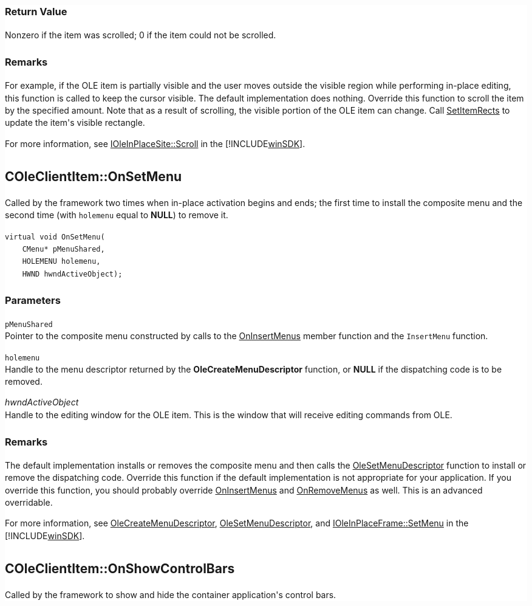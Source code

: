 ### Return Value  
 Nonzero if the item was scrolled; 0 if the item could not be scrolled.  
  
### Remarks  
 For example, if the OLE item is partially visible and the user moves outside the visible region while performing in-place editing, this function is called to keep the cursor visible. The default implementation does nothing. Override this function to scroll the item by the specified amount. Note that as a result of scrolling, the visible portion of the OLE item can change. Call [SetItemRects](#coleclientitem__setitemrects) to update the item's visible rectangle.  
  
 For more information, see [IOleInPlaceSite::Scroll](http://msdn.microsoft.com/library/windows/desktop/ms690291) in the [!INCLUDE[winSDK](../../atl/includes/winsdk_md.md)].  
  
##  <a name="coleclientitem__onsetmenu"></a>  COleClientItem::OnSetMenu  
 Called by the framework two times when in-place activation begins and ends; the first time to install the composite menu and the second time (with `holemenu` equal to **NULL**) to remove it.  
  
```  
virtual void OnSetMenu(
    CMenu* pMenuShared,  
    HOLEMENU holemenu,  
    HWND hwndActiveObject);
```  
  
### Parameters  
 `pMenuShared`  
 Pointer to the composite menu constructed by calls to the [OnInsertMenus](#coleclientitem__oninsertmenus) member function and the `InsertMenu` function.  
  
 `holemenu`  
 Handle to the menu descriptor returned by the **OleCreateMenuDescriptor** function, or **NULL** if the dispatching code is to be removed.  
  
 *hwndActiveObject*  
 Handle to the editing window for the OLE item. This is the window that will receive editing commands from OLE.  
  
### Remarks  
 The default implementation installs or removes the composite menu and then calls the [OleSetMenuDescriptor](http://msdn.microsoft.com/library/windows/desktop/ms692831) function to install or remove the dispatching code. Override this function if the default implementation is not appropriate for your application. If you override this function, you should probably override [OnInsertMenus](#coleclientitem__oninsertmenus) and [OnRemoveMenus](#coleclientitem__onremovemenus) as well. This is an advanced overridable.  
  
 For more information, see [OleCreateMenuDescriptor](http://msdn.microsoft.com/library/windows/desktop/ms691415), [OleSetMenuDescriptor](http://msdn.microsoft.com/library/windows/desktop/ms692831), and [IOleInPlaceFrame::SetMenu](http://msdn.microsoft.com/library/windows/desktop/ms693713) in the [!INCLUDE[winSDK](../../atl/includes/winsdk_md.md)].  
  
##  <a name="coleclientitem__onshowcontrolbars"></a>  COleClientItem::OnShowControlBars  
 Called by the framework to show and hide the container application's control bars.  
  